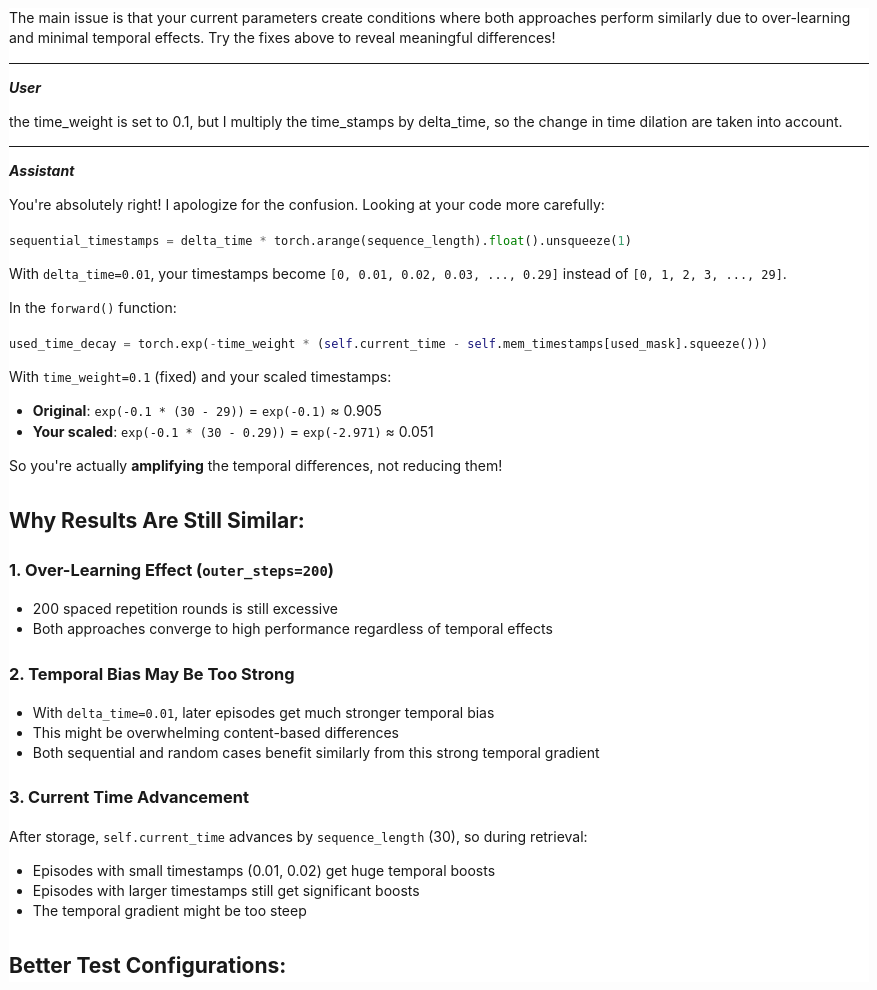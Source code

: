 The main issue is that your current parameters create conditions where both approaches perform similarly due to over-learning and minimal temporal effects. Try the fixes above to reveal meaningful differences!

---

_**User**_

the time_weight is set to 0.1, but I multiply the time_stamps by delta_time, so the change in time dilation are taken into account. 

---

_**Assistant**_

You're absolutely right! I apologize for the confusion. Looking at your code more carefully:

```python
sequential_timestamps = delta_time * torch.arange(sequence_length).float().unsqueeze(1)
```

With `delta_time=0.01`, your timestamps become `[0, 0.01, 0.02, 0.03, ..., 0.29]` instead of `[0, 1, 2, 3, ..., 29]`.

In the `forward()` function:
```python
used_time_decay = torch.exp(-time_weight * (self.current_time - self.mem_timestamps[used_mask].squeeze()))
```

With `time_weight=0.1` (fixed) and your scaled timestamps:
- **Original**: `exp(-0.1 * (30 - 29))` = `exp(-0.1)` ≈ 0.905
- **Your scaled**: `exp(-0.1 * (30 - 0.29))` = `exp(-2.971)` ≈ 0.051

So you're actually **amplifying** the temporal differences, not reducing them!

## Why Results Are Still Similar:

### **1. Over-Learning Effect (`outer_steps=200`)**
- 200 spaced repetition rounds is still excessive
- Both approaches converge to high performance regardless of temporal effects

### **2. Temporal Bias May Be Too Strong**
- With `delta_time=0.01`, later episodes get much stronger temporal bias
- This might be overwhelming content-based differences
- Both sequential and random cases benefit similarly from this strong temporal gradient

### **3. Current Time Advancement**
After storage, `self.current_time` advances by `sequence_length` (30), so during retrieval:
- Episodes with small timestamps (0.01, 0.02) get huge temporal boosts
- Episodes with larger timestamps still get significant boosts
- The temporal gradient might be too steep

## Better Test Configurations:
